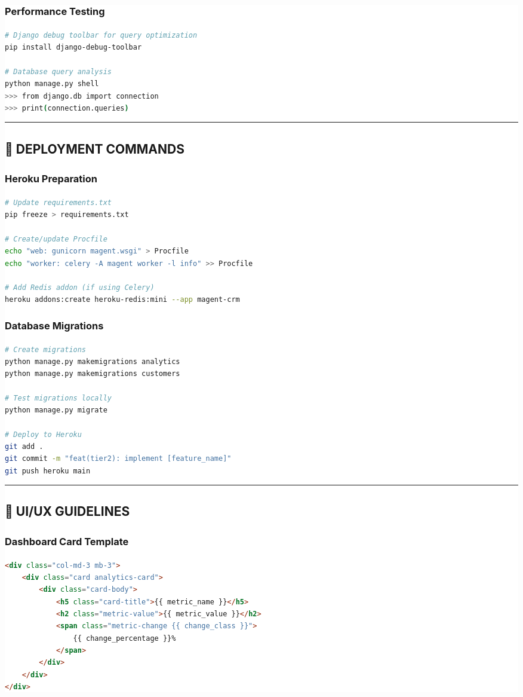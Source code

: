 ### **Performance Testing**
```bash
# Django debug toolbar for query optimization
pip install django-debug-toolbar

# Database query analysis
python manage.py shell
>>> from django.db import connection
>>> print(connection.queries)
```

---

## 🚀 **DEPLOYMENT COMMANDS**

### **Heroku Preparation**
```bash
# Update requirements.txt
pip freeze > requirements.txt

# Create/update Procfile
echo "web: gunicorn magent.wsgi" > Procfile
echo "worker: celery -A magent worker -l info" >> Procfile

# Add Redis addon (if using Celery)
heroku addons:create heroku-redis:mini --app magent-crm
```

### **Database Migrations**
```bash
# Create migrations
python manage.py makemigrations analytics
python manage.py makemigrations customers

# Test migrations locally
python manage.py migrate

# Deploy to Heroku
git add .
git commit -m "feat(tier2): implement [feature_name]"
git push heroku main
```

---

## 🎨 **UI/UX GUIDELINES**

### **Dashboard Card Template**
```html
<div class="col-md-3 mb-3">
    <div class="card analytics-card">
        <div class="card-body">
            <h5 class="card-title">{{ metric_name }}</h5>
            <h2 class="metric-value">{{ metric_value }}</h2>
            <span class="metric-change {{ change_class }}">
                {{ change_percentage }}%
            </span>
        </div>
    </div>
</div>
```
